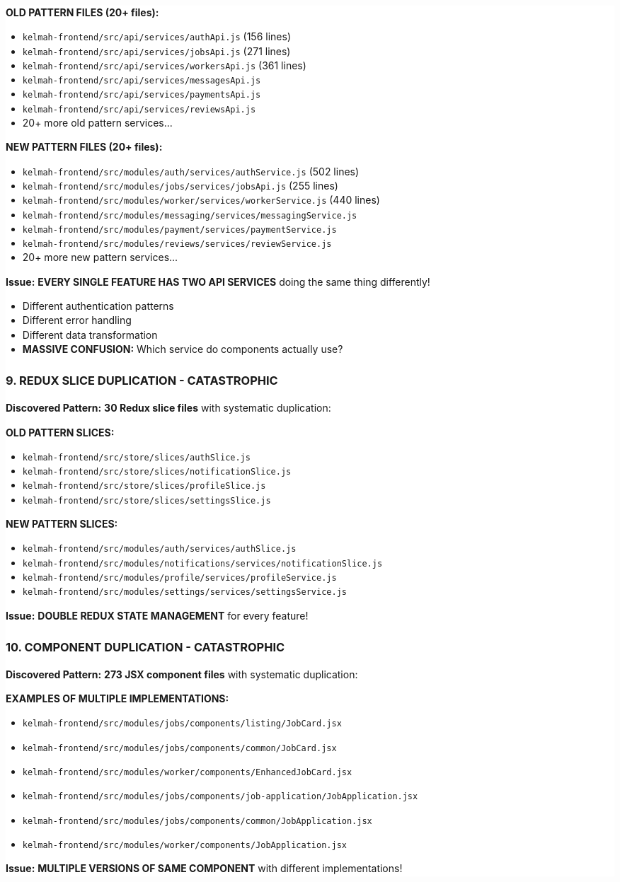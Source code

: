**OLD PATTERN FILES (20+ files):**
- `kelmah-frontend/src/api/services/authApi.js` (156 lines)
- `kelmah-frontend/src/api/services/jobsApi.js` (271 lines) 
- `kelmah-frontend/src/api/services/workersApi.js` (361 lines)
- `kelmah-frontend/src/api/services/messagesApi.js`
- `kelmah-frontend/src/api/services/paymentsApi.js`
- `kelmah-frontend/src/api/services/reviewsApi.js`
- 20+ more old pattern services...

**NEW PATTERN FILES (20+ files):**
- `kelmah-frontend/src/modules/auth/services/authService.js` (502 lines)
- `kelmah-frontend/src/modules/jobs/services/jobsApi.js` (255 lines)
- `kelmah-frontend/src/modules/worker/services/workerService.js` (440 lines)
- `kelmah-frontend/src/modules/messaging/services/messagingService.js`
- `kelmah-frontend/src/modules/payment/services/paymentService.js`
- `kelmah-frontend/src/modules/reviews/services/reviewService.js`
- 20+ more new pattern services...

**Issue:** **EVERY SINGLE FEATURE HAS TWO API SERVICES** doing the same thing differently!
- Different authentication patterns
- Different error handling
- Different data transformation
- **MASSIVE CONFUSION:** Which service do components actually use?

### **9. REDUX SLICE DUPLICATION - CATASTROPHIC**  
**Discovered Pattern:** **30 Redux slice files** with systematic duplication:

**OLD PATTERN SLICES:**
- `kelmah-frontend/src/store/slices/authSlice.js`
- `kelmah-frontend/src/store/slices/notificationSlice.js`
- `kelmah-frontend/src/store/slices/profileSlice.js`
- `kelmah-frontend/src/store/slices/settingsSlice.js`

**NEW PATTERN SLICES:**
- `kelmah-frontend/src/modules/auth/services/authSlice.js`
- `kelmah-frontend/src/modules/notifications/services/notificationSlice.js`
- `kelmah-frontend/src/modules/profile/services/profileService.js`
- `kelmah-frontend/src/modules/settings/services/settingsService.js`

**Issue:** **DOUBLE REDUX STATE MANAGEMENT** for every feature!

### **10. COMPONENT DUPLICATION - CATASTROPHIC**
**Discovered Pattern:** **273 JSX component files** with systematic duplication:

**EXAMPLES OF MULTIPLE IMPLEMENTATIONS:**
- `kelmah-frontend/src/modules/jobs/components/listing/JobCard.jsx`
- `kelmah-frontend/src/modules/jobs/components/common/JobCard.jsx`  
- `kelmah-frontend/src/modules/worker/components/EnhancedJobCard.jsx`

- `kelmah-frontend/src/modules/jobs/components/job-application/JobApplication.jsx`
- `kelmah-frontend/src/modules/jobs/components/common/JobApplication.jsx`
- `kelmah-frontend/src/modules/worker/components/JobApplication.jsx`

**Issue:** **MULTIPLE VERSIONS OF SAME COMPONENT** with different implementations!
